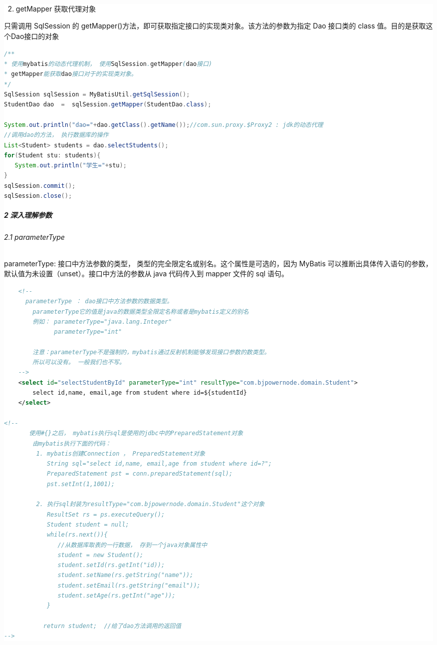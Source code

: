 2.  getMapper 获取代理对象

   只需调用 SqlSession 的 getMapper()方法，即可获取指定接口的实现类对象。该方法的参数为指定 Dao 接口类的 class 值。目的是获取这个Dao接口的对象

   ```java
   /**
   * 使用mybatis的动态代理机制， 使用SqlSession.getMapper(dao接口)
   * getMapper能获取dao接口对于的实现类对象。
   */
   SqlSession sqlSession = MyBatisUtil.getSqlSession();
   StudentDao dao  =  sqlSession.getMapper(StudentDao.class);
   
   System.out.println("dao="+dao.getClass().getName());//com.sun.proxy.$Proxy2 : jdk的动态代理
   //调用dao的方法， 执行数据库的操作
   List<Student> students = dao.selectStudents();
   for(Student stu: students){
      System.out.println("学生="+stu);
   }
   sqlSession.commit();
   sqlSession.close();
   ```



##### 2 深入理解参数

###### 2.1 parameterType

parameterType: 接口中方法参数的类型， 类型的完全限定名或别名。这个属性是可选的，因为 MyBatis 可以推断出具体传入语句的参数，默认值为未设置（unset）。接口中方法的参数从 java 代码传入到 mapper 文件的 sql 语句。

```xml
	<!--
      parameterType ： dao接口中方法参数的数据类型。
        parameterType它的值是java的数据类型全限定名称或者是mybatis定义的别名
        例如： parameterType="java.lang.Integer"
              parameterType="int"

        注意：parameterType不是强制的，mybatis通过反射机制能够发现接口参数的数类型。
        所以可以没有。 一般我们也不写。
    -->
    <select id="selectStudentById" parameterType="int" resultType="com.bjpowernode.domain.Student">
        select id,name, email,age from student where id=${studentId}
    </select>

<!--
	   使用#{}之后， mybatis执行sql是使用的jdbc中的PreparedStatement对象
        由mybatis执行下面的代码：
         1. mybatis创建Connection ， PreparedStatement对象
            String sql="select id,name, email,age from student where id=?";
            PreparedStatement pst = conn.preparedStatement(sql);
            pst.setInt(1,1001);

         2. 执行sql封装为resultType="com.bjpowernode.domain.Student"这个对象
            ResultSet rs = ps.executeQuery();
            Student student = null;
            while(rs.next()){
               //从数据库取表的一行数据， 存到一个java对象属性中
               student = new Student();
               student.setId(rs.getInt("id));
               student.setName(rs.getString("name"));
               student.setEmail(rs.getString("email"));
               student.setAge(rs.getInt("age"));
            }

           return student;  //给了dao方法调用的返回值
-->
```